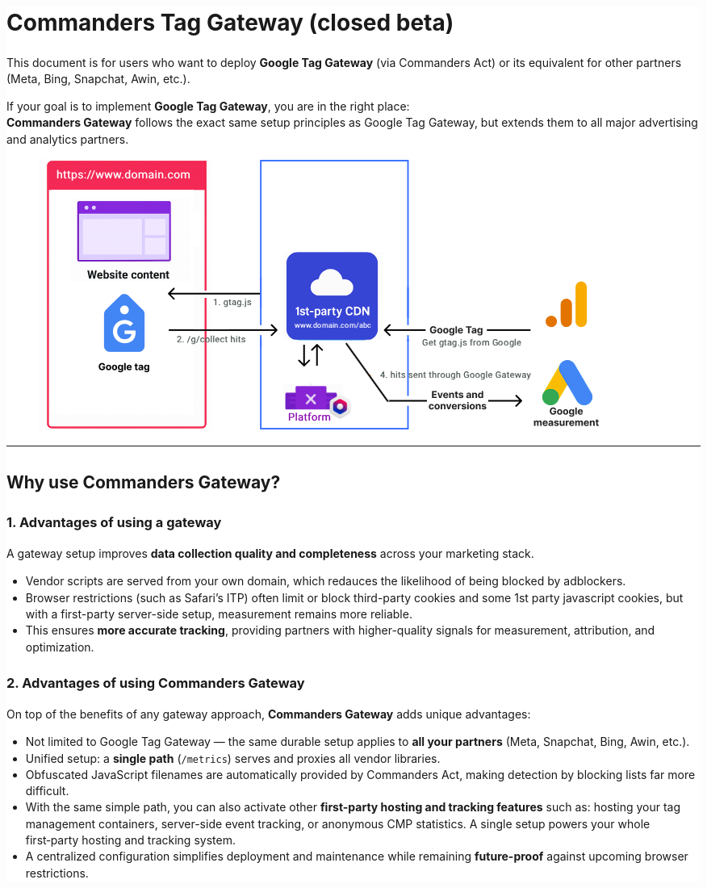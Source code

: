 # Commanders Tag Gateway (closed beta)

This document is for users who want to deploy **Google Tag Gateway** (via Commanders Act) or its equivalent for other partners (Meta, Bing, Snapchat, Awin, etc.).

If your goal is to implement **Google Tag Gateway**, you are in the right place:\
**Commanders Gateway** follows the exact same setup principles as Google Tag Gateway, but extends them to all major advertising and analytics partners.

<figure><img src="../.gitbook/assets/schema_google_ads (4).png" alt=""><figcaption></figcaption></figure>

***

## Why use Commanders Gateway?

### 1. Advantages of using a gateway

A gateway setup improves **data collection quality and completeness** across your marketing stack.

* Vendor scripts are served from your own domain, which redauces the likelihood of being blocked by adblockers.
* Browser restrictions (such as Safari’s ITP) often limit or block third-party cookies and some 1st party javascript cookies, but with a first-party server-side setup, measurement remains more reliable.
* This ensures **more accurate tracking**, providing partners with higher-quality signals for measurement, attribution, and optimization.

### 2. Advantages of using Commanders Gateway

On top of the benefits of any gateway approach, **Commanders Gateway** adds unique advantages:

* Not limited to Google Tag Gateway — the same durable setup applies to **all your partners** (Meta, Snapchat, Bing, Awin, etc.).
* Unified setup: a **single path** (`/metrics`) serves and proxies all vendor libraries.
* Obfuscated JavaScript filenames are automatically provided by Commanders Act, making detection by blocking lists far more difficult.
* With the same simple path, you can also activate other **first-party hosting and tracking features** such as: hosting your tag management containers, server-side event tracking, or anonymous CMP statistics. A single setup powers your whole first‑party hosting and tracking system.
* A centralized configuration simplifies deployment and maintenance while remaining **future-proof** against upcoming browser restrictions.
